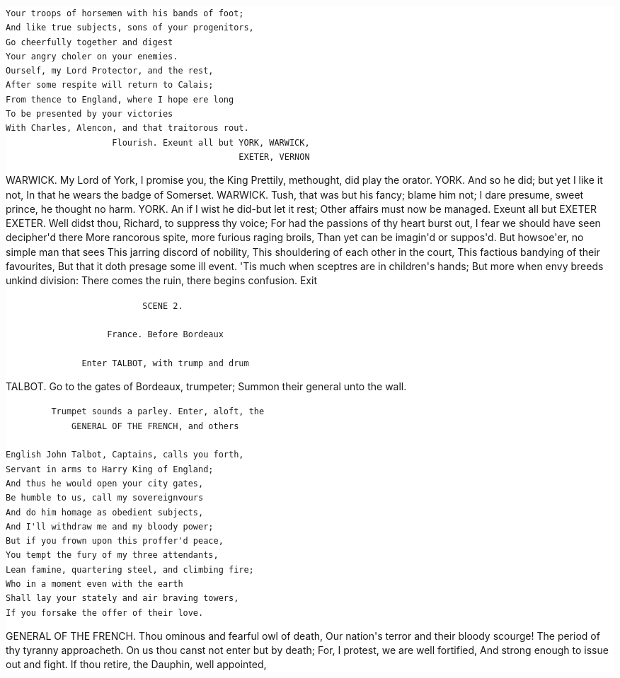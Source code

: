     Your troops of horsemen with his bands of foot;
    And like true subjects, sons of your progenitors,
    Go cheerfully together and digest
    Your angry choler on your enemies.
    Ourself, my Lord Protector, and the rest,
    After some respite will return to Calais;
    From thence to England, where I hope ere long
    To be presented by your victories
    With Charles, Alencon, and that traitorous rout.
                         Flourish. Exeunt all but YORK, WARWICK,
                                                  EXETER, VERNON
  WARWICK. My Lord of York, I promise you, the King
    Prettily, methought, did play the orator.
  YORK. And so he did; but yet I like it not,
    In that he wears the badge of Somerset.
  WARWICK. Tush, that was but his fancy; blame him not;
    I dare presume, sweet prince, he thought no harm.
  YORK. An if I wist he did-but let it rest;
    Other affairs must now be managed.
                                           Exeunt all but EXETER
  EXETER. Well didst thou, Richard, to suppress thy voice;
    For had the passions of thy heart burst out,
    I fear we should have seen decipher'd there
    More rancorous spite, more furious raging broils,
    Than yet can be imagin'd or suppos'd.
    But howsoe'er, no simple man that sees
    This jarring discord of nobility,
    This shouldering of each other in the court,
    This factious bandying of their favourites,
    But that it doth presage some ill event.
    'Tis much when sceptres are in children's hands;
    But more when envy breeds unkind division:
    There comes the ruin, there begins confusion.           Exit

                               SCENE 2.

                        France. Before Bordeaux

                   Enter TALBOT, with trump and drum

  TALBOT. Go to the gates of Bordeaux, trumpeter;
    Summon their general unto the wall.

             Trumpet sounds a parley. Enter, aloft, the
                 GENERAL OF THE FRENCH, and others

    English John Talbot, Captains, calls you forth,
    Servant in arms to Harry King of England;
    And thus he would open your city gates,
    Be humble to us, call my sovereignvours
    And do him homage as obedient subjects,
    And I'll withdraw me and my bloody power;
    But if you frown upon this proffer'd peace,
    You tempt the fury of my three attendants,
    Lean famine, quartering steel, and climbing fire;
    Who in a moment even with the earth
    Shall lay your stately and air braving towers,
    If you forsake the offer of their love.
  GENERAL OF THE FRENCH. Thou ominous and fearful owl of
    death,
    Our nation's terror and their bloody scourge!
    The period of thy tyranny approacheth.
    On us thou canst not enter but by death;
    For, I protest, we are well fortified,
    And strong enough to issue out and fight.
    If thou retire, the Dauphin, well appointed,